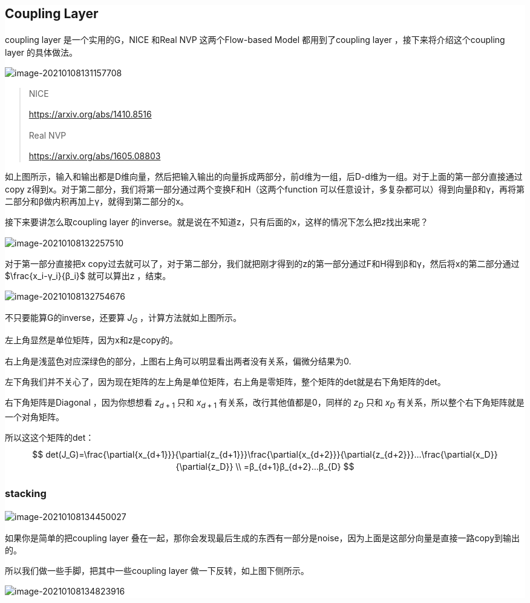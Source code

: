 

## Coupling Layer

coupling layer 是一个实用的G，NICE 和Real NVP 这两个Flow-based Model 都用到了coupling layer ，接下来将介绍这个coupling layer 的具体做法。

![image-20210108131157708](/images/image-20210108131157708.png)

> NICE 
>
> https://arxiv.org/abs/1410.8516
>
> Real NVP
>
> https://arxiv.org/abs/1605.08803

如上图所示，输入和输出都是D维向量，然后把输入输出的向量拆成两部分，前d维为一组，后D-d维为一组。对于上面的第一部分直接通过copy z得到x。对于第二部分，我们将第一部分通过两个变换F和H（这两个function 可以任意设计，多复杂都可以）得到向量β和γ，再将第二部分和β做内积再加上γ，就得到第二部分的x。

接下来要讲怎么取coupling layer 的inverse。就是说在不知道z，只有后面的x，这样的情况下怎么把z找出来呢？

![image-20210108132257510](/images/image-20210108132257510.png)

对于第一部分直接把x copy过去就可以了，对于第二部分，我们就把刚才得到的z的第一部分通过F和H得到β和γ，然后将x的第二部分通过 $\frac{x_i-γ_i}{β_i}$ 就可以算出z ，结束。

![image-20210108132754676](/images/image-20210108132754676.png)

不只要能算G的inverse，还要算 $J_G$ ，计算方法就如上图所示。

左上角显然是单位矩阵，因为x和z是copy的。

右上角是浅蓝色对应深绿色的部分，上图右上角可以明显看出两者没有关系，偏微分结果为0.

左下角我们并不关心了，因为现在矩阵的左上角是单位矩阵，右上角是零矩阵，整个矩阵的det就是右下角矩阵的det。

右下角矩阵是Diagonal ，因为你想想看 $z_{d+1}$ 只和 $x_{d+1}$ 有关系，改行其他值都是0，同样的 $z_{D}$ 只和 $x_{D}$ 有关系，所以整个右下角矩阵就是一个对角矩阵。

所以这这个矩阵的det：
$$
det(J_G)=\frac{\partial{x_{d+1}}}{\partial{z_{d+1}}}\frac{\partial{x_{d+2}}}{\partial{z_{d+2}}}...\frac{\partial{x_D}}{\partial{z_D}} \\
=β_{d+1}β_{d+2}...β_{D}
$$


### stacking

![image-20210108134450027](/images/image-20210108134450027.png)

如果你是简单的把coupling layer 叠在一起，那你会发现最后生成的东西有一部分是noise，因为上面是这部分向量是直接一路copy到输出的。

所以我们做一些手脚，把其中一些coupling layer 做一下反转，如上图下侧所示。

![image-20210108134823916](/images/image-20210108134823916.png)
